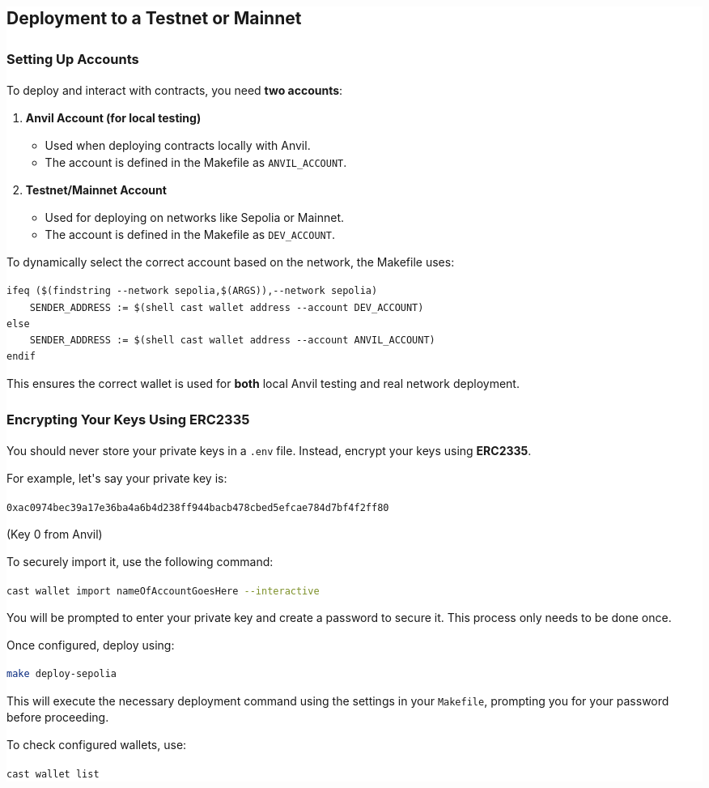 
## **Deployment to a Testnet or Mainnet**

### **Setting Up Accounts**
To deploy and interact with contracts, you need **two accounts**:

1. **Anvil Account (for local testing)**
   - Used when deploying contracts locally with Anvil.
   - The account is defined in the Makefile as `ANVIL_ACCOUNT`.

2. **Testnet/Mainnet Account**
   - Used for deploying on networks like Sepolia or Mainnet.
   - The account is defined in the Makefile as `DEV_ACCOUNT`.

To dynamically select the correct account based on the network, the Makefile uses:
```make
ifeq ($(findstring --network sepolia,$(ARGS)),--network sepolia)
    SENDER_ADDRESS := $(shell cast wallet address --account DEV_ACCOUNT)
else
    SENDER_ADDRESS := $(shell cast wallet address --account ANVIL_ACCOUNT)
endif
```
This ensures the correct wallet is used for **both** local Anvil testing and real network deployment.

### **Encrypting Your Keys Using ERC2335**

You should never store your private keys in a `.env` file. Instead, encrypt your keys using **ERC2335**.

For example, let's say your private key is:
```plaintext
0xac0974bec39a17e36ba4a6b4d238ff944bacb478cbed5efcae784d7bf4f2ff80
```
(Key 0 from Anvil)

To securely import it, use the following command:
```bash
cast wallet import nameOfAccountGoesHere --interactive
```

You will be prompted to enter your private key and create a password to secure it. This process only needs to be done once.

Once configured, deploy using:
```bash
make deploy-sepolia
```

This will execute the necessary deployment command using the settings in your `Makefile`, prompting you for your password before proceeding.

To check configured wallets, use:
```bash
cast wallet list
```
